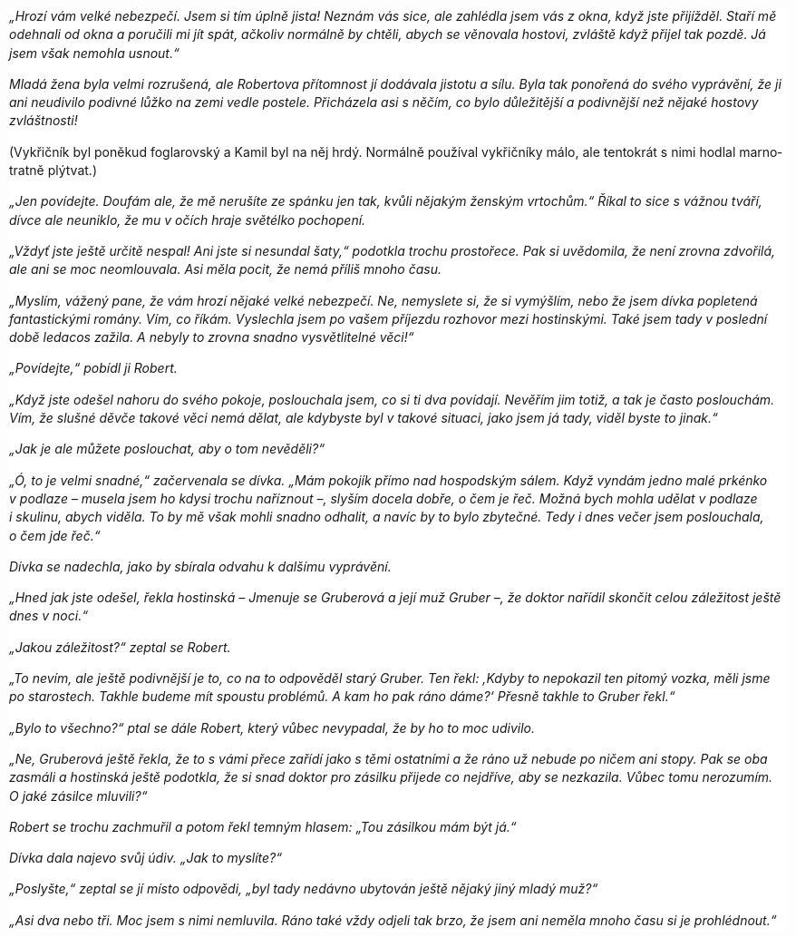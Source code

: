 _„Hrozí vám velké nebezpečí. Jsem si tím úplně jista! Neznám vás sice, ale zahlédla jsem vás z okna, když jste přijížděl. Staří mě odehnali od okna a poručili mi jít spát, ačkoliv normálně by chtěli, abych se věnovala hostovi, zvláště když přijel tak pozdě. Já jsem však nemohla usnout.“_

_Mladá žena byla velmi rozrušená, ale Robertova přítomnost jí dodávala jistotu a sílu. Byla tak ponořená do svého vyprávění, že ji ani neudivilo podivné lůžko na zemi vedle postele. Přicházela asi s něčím, co bylo důležitější a podivnější než nějaké hostovy zvláštnosti!_

(Vykřičník byl poněkud foglarovský a Kamil byl na něj hrdý. Nor­málně používal vykřičníky málo, ale tentokrát s nimi hodlal marno­tratně plýtvat.)

_„Jen povídejte. Doufám ale, že mě nerušíte ze spánku jen tak, kvůli nějakým ženským vrtochům.“ Říkal to sice s vážnou tváří, dívce ale neuniklo, že mu v očích hraje světélko pochopení._

_„Vždyť jste ještě určitě nespal! Ani jste si nesundal šaty,“ podotkla trochu prostořece. Pak si uvědomila, že není zrovna zdvořilá, ale ani se moc neomlouvala. Asi měla pocit, že nemá příliš mnoho času._

_„Myslím, vážený pane, že vám hrozí nějaké velké nebezpečí. Ne, nemyslete si, že si vymýšlím, nebo že jsem dívka popletená fantastickými romány. Vím, co říkám. Vyslechla jsem po vašem příjezdu rozhovor mezi hostinskými. Také jsem tady v poslední době ledacos zažila. A nebyly to zrovna snadno vysvětlitelné věci!“_

_„Povídejte,“ pobídl ji Robert._

_„Když jste odešel nahoru do svého pokoje, poslouchala jsem, co si ti dva povídají. Nevěřím jim totiž, a tak je často poslouchám. Vím, že slušné děvče takové věci nemá dělat, ale kdybyste byl v takové situaci, jako jsem já tady, viděl byste to jinak.“_

_„Jak je ale můžete poslouchat, aby o tom nevěděli?“_

_„Ó, to je velmi snadné,“ začervenala se dívka. „Mám pokojík přímo nad hospodským sálem. Když vyndám jedno malé prkénko v podlaze – musela jsem ho kdysi trochu naříznout –, slyším docela dobře, o čem je řeč. Možná bych mohla udělat v podlaze i skulinu, abych viděla. To by mě však mohli snadno odhalit, a navíc by to bylo zbytečné. Tedy i dnes večer jsem poslouchala, o čem jde řeč.“_

_Dívka se nadechla, jako by sbírala odvahu k dalšímu vyprávění._

_„Hned jak jste odešel, řekla hostinská – Jmenuje se Gruberová a její muž Gruber –, že doktor nařídil skončit celou záležitost ještě dnes v noci.“_

_„Jakou záležitost?“ zeptal se Robert._

_„To nevím, ale ještě podivnější je to, co na to odpověděl starý Gruber. Ten řekl: ,Kdyby to nepokazil ten pitomý vozka, měli jsme po starostech. Takhle budeme mít spoustu problémů. A kam ho pak ráno dáme?‘ Přesně takhle to Gruber řekl.“_

_„Bylo to všechno?“ ptal se dále Robert, který vůbec nevypadal, že by ho to moc udivilo._

_„Ne, Gruberová ještě řekla, že to s vámi přece zařídí jako s těmi ostatními a že ráno už nebude po ničem ani stopy. Pak se oba zasmáli a hostinská ještě podotkla, že si snad doktor pro zásilku přijede co nejdříve, aby se nezkazila. Vůbec tomu nerozumím. O jaké zásilce mluvili?“_

_Robert se trochu zachmuřil a potom řekl temným hlasem: „Tou zásilkou mám být já.“_

_Dívka dala najevo svůj údiv. „Jak to myslíte?“_

_„Poslyšte,“ zeptal se jí místo odpovědi, „byl tady nedávno ubytován ještě nějaký jiný mladý muž?“_

_„Asi dva nebo tři. Moc jsem s nimi nemluvila. Ráno také vždy odjeli tak brzo, že jsem ani neměla mnoho času si je prohlédnout.“_
